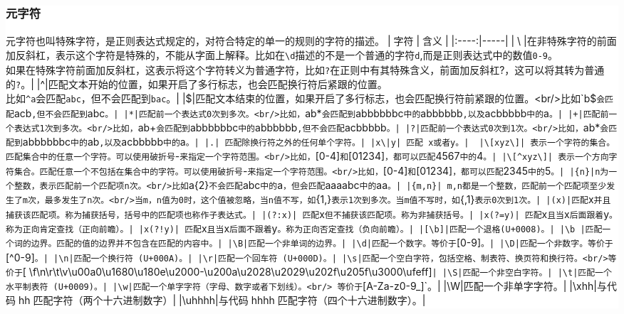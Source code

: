 ### 元字符
元字符也叫特殊字符，是正则表达式规定的，对符合特定的单一的规则的字符的描述。
| 字符 | 含义 |
|:----:|-----|
| \\ |在非特殊字符的前面加反斜杠，表示这个字符是特殊的，不能从字面上解释。比如在`\d`描述的不是一个普通的字符`d`,而是正则表达式中的数值`0-9`。<br/>如果在特殊字符前面加反斜杠，这表示将这个字符转义为普通字符，比如`?`在正则中有其特殊含义，前面加反斜杠\?，这可以将其转为普通的`?`。|
|^|匹配文本开始的位置，如果开启了多行标志，也会匹配换行符后紧跟的位置。<br/>比如`^a`会匹配`abc`，但不会匹配到`bac`。|
|$|匹配文本结束的位置，如果开启了多行标志，也会匹配换行符前紧跟的位置。<br/>比如`b$`会匹配`acb`,但不会匹配到`abc`。|
|*|匹配前一个表达式0次到多次。<br/>比如，`ab*`会匹配到`abbbbbbc`中的`abbbbbb`,以及`acbbbbb`中的`a`。|
|+|匹配前一个表达式1次到多次。<br/>比如，`ab+`会匹配到`abbbbbbc`中的`abbbbbb`,但不会匹配`acbbbbb`。|
|?|匹配前一个表达式0次到1次。<br/>比如，`ab*`会匹配到`abbbbbbc`中的`ab`,以及`acbbbbb`中的`a`。|
|.| 匹配除换行符之外的任何单个字符。|
|x\|y| 匹配 x或者y。| 
|\[xyz\]| 表示一个字符的集合。匹配集合中的任意一个字符。可以使用破折号`-`来指定一个字符范围。<br/>比如，`[0-4]`和`[01234]`，都可以匹配`4567`中的`4`。|
|\[^xyz\]| 表示一个方向字符集合。匹配任意一个不包括在集合中的字符。可以使用破折号`-`来指定一个字符范围。<br/>比如，`[0-4]`和`[01234]`，都可以匹配`2345`中的`5`。|
|{n}|n为一个整数，表示匹配前一个匹配项n次。<br/>比如`a{2}`不会匹配`abc`中的`a`，但会匹配`aaaabc`中的`aa`。|
|{m,n}| m,n都是一个整数，匹配前一个匹配项至少发生了m次，最多发生了n次。<br/>当m，n值为0时，这个值被忽略，当n值不写，如`{1,}`表示1次到多次。当m值不写时，如`{,1}`表示0次到1次。|
|(x)|匹配`x`并且捕获该匹配项。称为捕获括号，括号中的匹配项也称作子表达式。|
|(?:x)| 匹配`x`但不捕获该匹配项。称为非捕获括号。|
|x(?=y)| 匹配`x`且当`x`后面跟着`y`。称为正向肯定查找（正向前瞻）。|
|x(?!y)| 匹配`x`且当`x`后面不跟着`y`。称为正向否定查找（负向前瞻）。|
|[\b]|匹配一个退格(U+0008)。|
|\b	|匹配一个词的边界。匹配的值的边界并不包含在匹配的内容中。|
|\B|匹配一个非单词的边界。|
|\d|匹配一个数字。等价于`[0-9]`。|
|\D|匹配一个非数字。等价于`[^0-9]`。|
|\n|匹配一个换行符 (U+000A)。|
|\r|匹配一个回车符 (U+000D)。|
|\s|匹配一个空白字符，包括空格、制表符、换页符和换行符。<br/>等价于`[ \f\n\r\t\v\u00a0\u1680\u180e\u2000-\u200a\u2028\u2029\u202f\u205f\u3000\ufeff]`|
|\S|匹配一个非空白字符。|
|\t|匹配一个水平制表符 (U+0009)。|
|\w|匹配一个单字字符（字母、数字或者下划线）。<br/> 等价于`[A-Za-z0-9_]`。|
|\W|匹配一个非单字字符。|
|\xhh|与代码 hh 匹配字符（两个十六进制数字）|
|\uhhhh|与代码 hhhh 匹配字符（四个十六进制数字）。|
